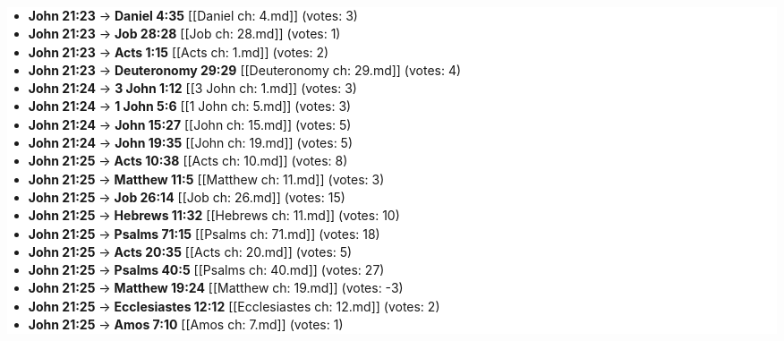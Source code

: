 - **John 21:23** → **Daniel 4:35** [[Daniel ch: 4.md]] (votes: 3)
- **John 21:23** → **Job 28:28** [[Job ch: 28.md]] (votes: 1)
- **John 21:23** → **Acts 1:15** [[Acts ch: 1.md]] (votes: 2)
- **John 21:23** → **Deuteronomy 29:29** [[Deuteronomy ch: 29.md]] (votes: 4)
- **John 21:24** → **3 John 1:12** [[3 John ch: 1.md]] (votes: 3)
- **John 21:24** → **1 John 5:6** [[1 John ch: 5.md]] (votes: 3)
- **John 21:24** → **John 15:27** [[John ch: 15.md]] (votes: 5)
- **John 21:24** → **John 19:35** [[John ch: 19.md]] (votes: 5)
- **John 21:25** → **Acts 10:38** [[Acts ch: 10.md]] (votes: 8)
- **John 21:25** → **Matthew 11:5** [[Matthew ch: 11.md]] (votes: 3)
- **John 21:25** → **Job 26:14** [[Job ch: 26.md]] (votes: 15)
- **John 21:25** → **Hebrews 11:32** [[Hebrews ch: 11.md]] (votes: 10)
- **John 21:25** → **Psalms 71:15** [[Psalms ch: 71.md]] (votes: 18)
- **John 21:25** → **Acts 20:35** [[Acts ch: 20.md]] (votes: 5)
- **John 21:25** → **Psalms 40:5** [[Psalms ch: 40.md]] (votes: 27)
- **John 21:25** → **Matthew 19:24** [[Matthew ch: 19.md]] (votes: -3)
- **John 21:25** → **Ecclesiastes 12:12** [[Ecclesiastes ch: 12.md]] (votes: 2)
- **John 21:25** → **Amos 7:10** [[Amos ch: 7.md]] (votes: 1)
